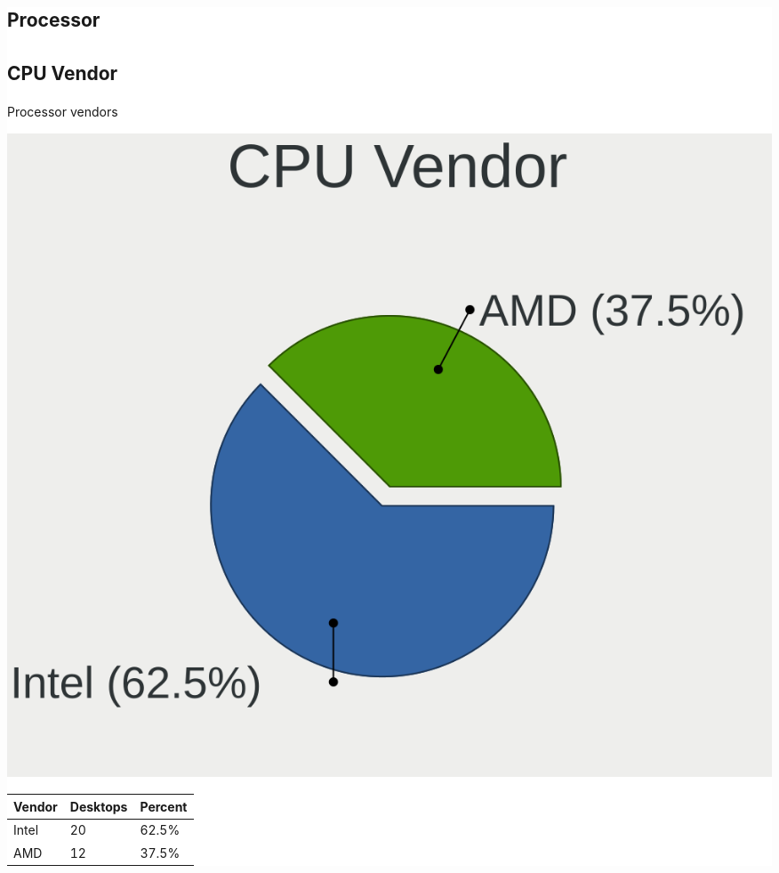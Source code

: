 Processor
---------

CPU Vendor
----------

Processor vendors

![CPU Vendor](./images/pie_chart/cpu_vendor.svg)


| Vendor | Desktops | Percent |
|--------|----------|---------|
| Intel  | 20       | 62.5%   |
| AMD    | 12       | 37.5%   |
